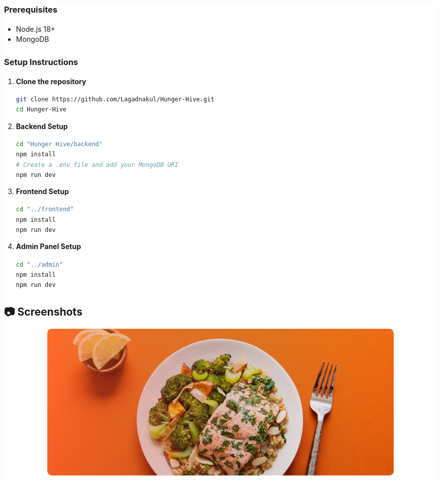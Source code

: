### Prerequisites
- Node.js 18+
- MongoDB

### Setup Instructions

1. **Clone the repository**
   ```bash
   git clone https://github.com/Lagadnakul/Hunger-Hive.git
   cd Hunger-Hive
   ```

2. **Backend Setup**
   ```bash
   cd "Hunger Hive/backend"
   npm install
   # Create a .env file and add your MongoDB URI
   npm run dev
   ```

3. **Frontend Setup**
   ```bash
   cd "../frontend"
   npm install
   npm run dev
   ```

4. **Admin Panel Setup**
   ```bash
   cd "../admin"
   npm install
   npm run dev
   ```

## 📷 Screenshots

<div align="center">
  <img src="/Hunger%20Hive/frontend/src/assets/header_img.png" alt="Hunger Hive Homepage" width="80%"/>
</div>
